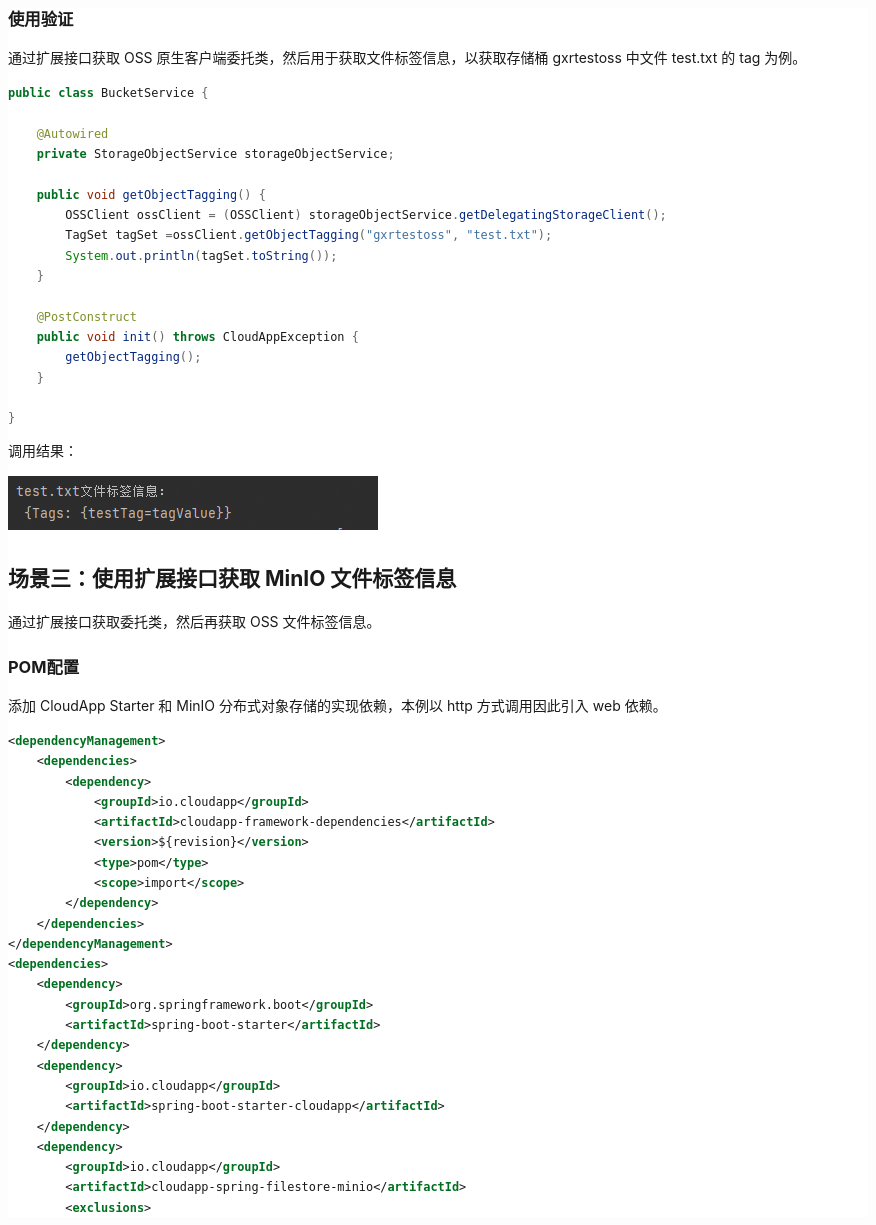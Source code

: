 ### 使用验证

通过扩展接口获取 OSS 原生客户端委托类，然后用于获取文件标签信息，以获取存储桶 gxrtestoss 中文件 test.txt 的 tag 为例。

```java
public class BucketService {

    @Autowired
    private StorageObjectService storageObjectService;

    public void getObjectTagging() {
        OSSClient ossClient = (OSSClient) storageObjectService.getDelegatingStorageClient();
        TagSet tagSet =ossClient.getObjectTagging("gxrtestoss", "test.txt");
        System.out.println(tagSet.toString());
    }

    @PostConstruct
    public void init() throws CloudAppException {
        getObjectTagging();
    }

}

```

调用结果：

![image.png](assets/filestore-demo2-1.png)

## 场景三：使用扩展接口获取 MinIO 文件标签信息

通过扩展接口获取委托类，然后再获取 OSS 文件标签信息。

### POM配置

添加 CloudApp Starter 和 MinIO 分布式对象存储的实现依赖，本例以 http 方式调用因此引入 web 依赖。

```xml
<dependencyManagement>
    <dependencies>
        <dependency>
            <groupId>io.cloudapp</groupId>
            <artifactId>cloudapp-framework-dependencies</artifactId>
            <version>${revision}</version>
            <type>pom</type>
            <scope>import</scope>
        </dependency>
    </dependencies>
</dependencyManagement>
<dependencies>
    <dependency>
        <groupId>org.springframework.boot</groupId>
        <artifactId>spring-boot-starter</artifactId>
    </dependency>
    <dependency>
        <groupId>io.cloudapp</groupId>
        <artifactId>spring-boot-starter-cloudapp</artifactId>
    </dependency>
    <dependency>
        <groupId>io.cloudapp</groupId>
        <artifactId>cloudapp-spring-filestore-minio</artifactId>
        <exclusions>
```